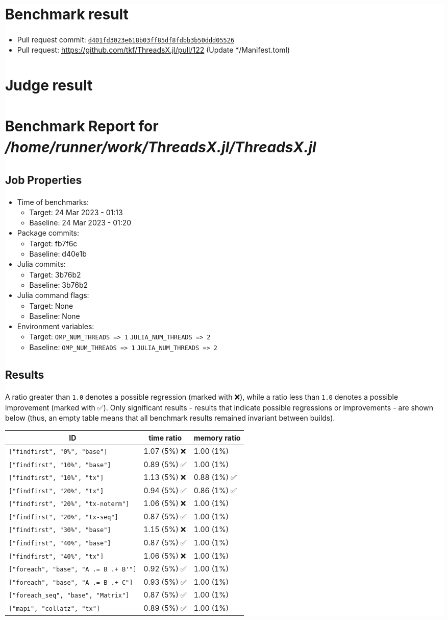 # Benchmark result

* Pull request commit: [`d401fd3023e618b03ff85df8fdbb3b50ddd05526`](https://github.com/tkf/ThreadsX.jl/commit/d401fd3023e618b03ff85df8fdbb3b50ddd05526)
* Pull request: <https://github.com/tkf/ThreadsX.jl/pull/122> (Update */Manifest.toml)

# Judge result
# Benchmark Report for */home/runner/work/ThreadsX.jl/ThreadsX.jl*

## Job Properties
* Time of benchmarks:
    - Target: 24 Mar 2023 - 01:13
    - Baseline: 24 Mar 2023 - 01:20
* Package commits:
    - Target: fb7f6c
    - Baseline: d40e1b
* Julia commits:
    - Target: 3b76b2
    - Baseline: 3b76b2
* Julia command flags:
    - Target: None
    - Baseline: None
* Environment variables:
    - Target: `OMP_NUM_THREADS => 1` `JULIA_NUM_THREADS => 2`
    - Baseline: `OMP_NUM_THREADS => 1` `JULIA_NUM_THREADS => 2`

## Results
A ratio greater than `1.0` denotes a possible regression (marked with :x:), while a ratio less
than `1.0` denotes a possible improvement (marked with :white_check_mark:). Only significant results - results
that indicate possible regressions or improvements - are shown below (thus, an empty table means that all
benchmark results remained invariant between builds).

| ID                                                     | time ratio                   | memory ratio                 |
|--------------------------------------------------------|------------------------------|------------------------------|
| `["findfirst", "0%", "base"]`                          |                1.07 (5%) :x: |                   1.00 (1%)  |
| `["findfirst", "10%", "base"]`                         | 0.89 (5%) :white_check_mark: |                   1.00 (1%)  |
| `["findfirst", "10%", "tx"]`                           |                1.13 (5%) :x: | 0.88 (1%) :white_check_mark: |
| `["findfirst", "20%", "tx"]`                           | 0.94 (5%) :white_check_mark: | 0.86 (1%) :white_check_mark: |
| `["findfirst", "20%", "tx-noterm"]`                    |                1.06 (5%) :x: |                   1.00 (1%)  |
| `["findfirst", "20%", "tx-seq"]`                       | 0.87 (5%) :white_check_mark: |                   1.00 (1%)  |
| `["findfirst", "30%", "base"]`                         |                1.15 (5%) :x: |                   1.00 (1%)  |
| `["findfirst", "40%", "base"]`                         | 0.87 (5%) :white_check_mark: |                   1.00 (1%)  |
| `["findfirst", "40%", "tx"]`                           |                1.06 (5%) :x: |                   1.00 (1%)  |
| `["foreach", "base", "A .= B .+ B'"]`                  | 0.92 (5%) :white_check_mark: |                   1.00 (1%)  |
| `["foreach", "base", "A .= B .+ C"]`                   | 0.93 (5%) :white_check_mark: |                   1.00 (1%)  |
| `["foreach_seq", "base", "Matrix"]`                    | 0.87 (5%) :white_check_mark: |                   1.00 (1%)  |
| `["mapi", "collatz", "tx"]`                            | 0.89 (5%) :white_check_mark: |                   1.00 (1%)  |